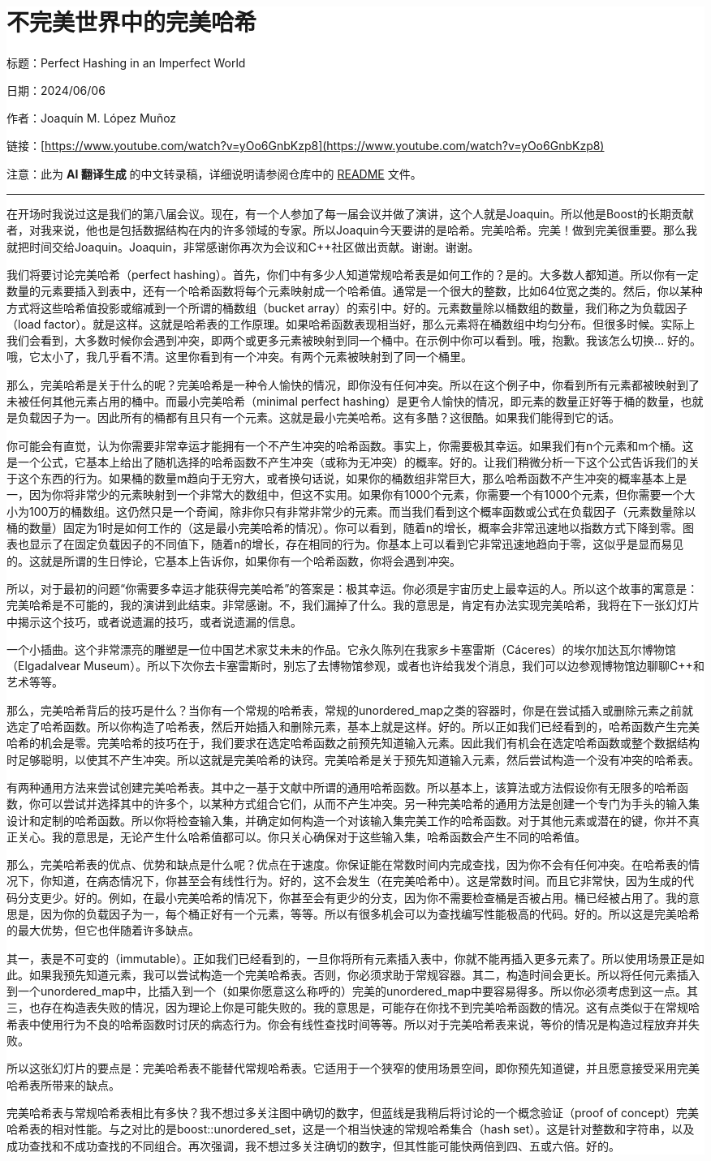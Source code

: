 # 不完美世界中的完美哈希

标题：Perfect Hashing in an Imperfect World

日期：2024/06/06

作者：Joaquín M. López Muñoz

链接：[https://www.youtube.com/watch?v=yOo6GnbKzp8](https://www.youtube.com/watch?v=yOo6GnbKzp8)

注意：此为 **AI 翻译生成** 的中文转录稿，详细说明请参阅仓库中的 [README](/README.md) 文件。

-------

在开场时我说过这是我们的第八届会议。现在，有一个人参加了每一届会议并做了演讲，这个人就是Joaquin。所以他是Boost的长期贡献者，对我来说，他也是包括数据结构在内的许多领域的专家。所以Joaquin今天要讲的是哈希。完美哈希。完美！做到完美很重要。那么我就把时间交给Joaquin。Joaquin，非常感谢你再次为会议和C++社区做出贡献。谢谢。谢谢。

我们将要讨论完美哈希（perfect hashing）。首先，你们中有多少人知道常规哈希表是如何工作的？是的。大多数人都知道。所以你有一定数量的元素要插入到表中，还有一个哈希函数将每个元素映射成一个哈希值。通常是一个很大的整数，比如64位宽之类的。然后，你以某种方式将这些哈希值投影或缩减到一个所谓的桶数组（bucket array）的索引中。好的。元素数量除以桶数组的数量，我们称之为负载因子（load factor）。就是这样。这就是哈希表的工作原理。如果哈希函数表现相当好，那么元素将在桶数组中均匀分布。但很多时候。实际上我们会看到，大多数时候你会遇到冲突，即两个或更多元素被映射到同一个桶中。在示例中你可以看到。哦，抱歉。我该怎么切换… 好的。哦，它太小了，我几乎看不清。这里你看到有一个冲突。有两个元素被映射到了同一个桶里。

那么，完美哈希是关于什么的呢？完美哈希是一种令人愉快的情况，即你没有任何冲突。所以在这个例子中，你看到所有元素都被映射到了未被任何其他元素占用的桶中。而最小完美哈希（minimal perfect hashing）是更令人愉快的情况，即元素的数量正好等于桶的数量，也就是负载因子为一。因此所有的桶都有且只有一个元素。这就是最小完美哈希。这有多酷？这很酷。如果我们能得到它的话。

你可能会有直觉，认为你需要非常幸运才能拥有一个不产生冲突的哈希函数。事实上，你需要极其幸运。如果我们有n个元素和m个桶。这是一个公式，它基本上给出了随机选择的哈希函数不产生冲突（或称为无冲突）的概率。好的。让我们稍微分析一下这个公式告诉我们的关于这个东西的行为。如果桶的数量m趋向于无穷大，或者换句话说，如果你的桶数组非常巨大，那么哈希函数不产生冲突的概率基本上是一，因为你将非常少的元素映射到一个非常大的数组中，但这不实用。如果你有1000个元素，你需要一个有1000个元素，但你需要一个大小为100万的桶数组。这仍然只是一个奇闻，除非你只有非常非常少的元素。而当我们看到这个概率函数或公式在负载因子（元素数量除以桶的数量）固定为1时是如何工作的（这是最小完美哈希的情况）。你可以看到，随着n的增长，概率会非常迅速地以指数方式下降到零。图表也显示了在固定负载因子的不同值下，随着n的增长，存在相同的行为。你基本上可以看到它非常迅速地趋向于零，这似乎是显而易见的。这就是所谓的生日悖论，它基本上告诉你，如果你有一个哈希函数，你将会遇到冲突。

所以，对于最初的问题“你需要多幸运才能获得完美哈希”的答案是：极其幸运。你必须是宇宙历史上最幸运的人。所以这个故事的寓意是：完美哈希是不可能的，我的演讲到此结束。非常感谢。不，我们漏掉了什么。我的意思是，肯定有办法实现完美哈希，我将在下一张幻灯片中揭示这个技巧，或者说遗漏的技巧，或者说遗漏的信息。

一个小插曲。这个非常漂亮的雕塑是一位中国艺术家艾未未的作品。它永久陈列在我家乡卡塞雷斯（Cáceres）的埃尔加达瓦尔博物馆（Elgadalvear Museum）。所以下次你去卡塞雷斯时，别忘了去博物馆参观，或者也许给我发个消息，我们可以边参观博物馆边聊聊C++和艺术等等。

那么，完美哈希背后的技巧是什么？当你有一个常规的哈希表，常规的unordered_map之类的容器时，你是在尝试插入或删除元素之前就选定了哈希函数。所以你构造了哈希表，然后开始插入和删除元素，基本上就是这样。好的。所以正如我们已经看到的，哈希函数产生完美哈希的机会是零。完美哈希的技巧在于，我们要求在选定哈希函数之前预先知道输入元素。因此我们有机会在选定哈希函数或整个数据结构时足够聪明，以使其不产生冲突。所以这就是完美哈希的诀窍。完美哈希是关于预先知道输入元素，然后尝试构造一个没有冲突的哈希表。

有两种通用方法来尝试创建完美哈希表。其中之一基于文献中所谓的通用哈希函数。所以基本上，该算法或方法假设你有无限多的哈希函数，你可以尝试并选择其中的许多个，以某种方式组合它们，从而不产生冲突。另一种完美哈希的通用方法是创建一个专门为手头的输入集设计和定制的哈希函数。所以你将检查输入集，并确定如何构造一个对该输入集完美工作的哈希函数。对于其他元素或潜在的键，你并不真正关心。我的意思是，无论产生什么哈希值都可以。你只关心确保对于这些输入集，哈希函数会产生不同的哈希值。

那么，完美哈希表的优点、优势和缺点是什么呢？优点在于速度。你保证能在常数时间内完成查找，因为你不会有任何冲突。在哈希表的情况下，你知道，在病态情况下，你甚至会有线性行为。好的，这不会发生（在完美哈希中）。这是常数时间。而且它非常快，因为生成的代码分支更少。好的。例如，在最小完美哈希的情况下，你甚至会有更少的分支，因为你不需要检查桶是否被占用。桶已经被占用了。我的意思是，因为你的负载因子为一，每个桶正好有一个元素，等等。所以有很多机会可以为查找编写性能极高的代码。好的。所以这是完美哈希的最大优势，但它也伴随着许多缺点。

其一，表是不可变的（immutable）。正如我们已经看到的，一旦你将所有元素插入表中，你就不能再插入更多元素了。所以使用场景正是如此。如果我预先知道元素，我可以尝试构造一个完美哈希表。否则，你必须求助于常规容器。其二，构造时间会更长。所以将任何元素插入到一个unordered_map中，比插入到一个（如果你愿意这么称呼的）完美的unordered_map中要容易得多。所以你必须考虑到这一点。其三，也存在构造表失败的情况，因为理论上你是可能失败的。我的意思是，可能存在你找不到完美哈希函数的情况。这有点类似于在常规哈希表中使用行为不良的哈希函数时讨厌的病态行为。你会有线性查找时间等等。所以对于完美哈希表来说，等价的情况是构造过程放弃并失败。

所以这张幻灯片的要点是：完美哈希表不能替代常规哈希表。它适用于一个狭窄的使用场景空间，即你预先知道键，并且愿意接受采用完美哈希表所带来的缺点。

完美哈希表与常规哈希表相比有多快？我不想过多关注图中确切的数字，但蓝线是我稍后将讨论的一个概念验证（proof of concept）完美哈希表的相对性能。与之对比的是boost::unordered_set，这是一个相当快速的常规哈希集合（hash set）。这是针对整数和字符串，以及成功查找和不成功查找的不同组合。再次强调，我不想过多关注确切的数字，但其性能可能快两倍到四、五或六倍。好的。
